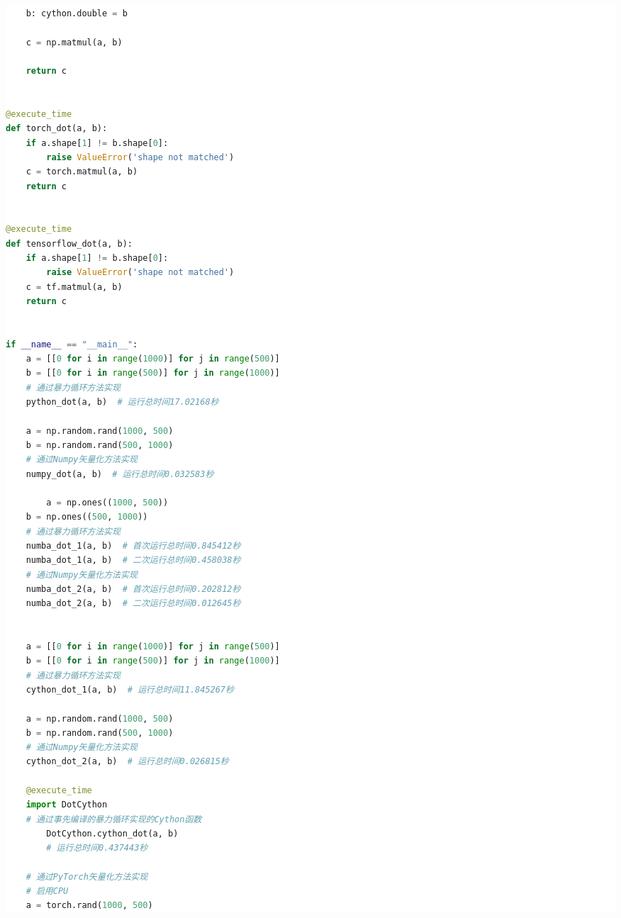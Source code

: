 ```python
    b: cython.double = b

    c = np.matmul(a, b)

    return c


@execute_time
def torch_dot(a, b):
    if a.shape[1] != b.shape[0]:
        raise ValueError('shape not matched')
    c = torch.matmul(a, b)
    return c


@execute_time
def tensorflow_dot(a, b):
    if a.shape[1] != b.shape[0]:
        raise ValueError('shape not matched')
    c = tf.matmul(a, b)
    return c


if __name__ == "__main__":
    a = [[0 for i in range(1000)] for j in range(500)]
    b = [[0 for i in range(500)] for j in range(1000)]
    # 通过暴力循环方法实现
    python_dot(a, b)  # 运行总时间17.02168秒
		
    a = np.random.rand(1000, 500)
    b = np.random.rand(500, 1000)
    # 通过Numpy矢量化方法实现
    numpy_dot(a, b)  # 运行总时间0.032583秒
    
		a = np.ones((1000, 500))  
    b = np.ones((500, 1000))
    # 通过暴力循环方法实现
    numba_dot_1(a, b)  # 首次运行总时间0.845412秒
    numba_dot_1(a, b)  # 二次运行总时间0.458038秒
    # 通过Numpy矢量化方法实现
    numba_dot_2(a, b)  # 首次运行总时间0.202812秒
    numba_dot_2(a, b)  # 二次运行总时间0.012645秒
    
    
    a = [[0 for i in range(1000)] for j in range(500)]
    b = [[0 for i in range(500)] for j in range(1000)]
    # 通过暴力循环方法实现
    cython_dot_1(a, b)  # 运行总时间11.845267秒
    
    a = np.random.rand(1000, 500)
    b = np.random.rand(500, 1000)
    # 通过Numpy矢量化方法实现
    cython_dot_2(a, b)  # 运行总时间0.026815秒
    
    @execute_time
    import DotCython
    # 通过事先编译的暴力循环实现的Cython函数
		DotCython.cython_dot(a, b)
		# 运行总时间0.437443秒

    # 通过PyTorch矢量化方法实现
    # 启用CPU
    a = torch.rand(1000, 500)
```